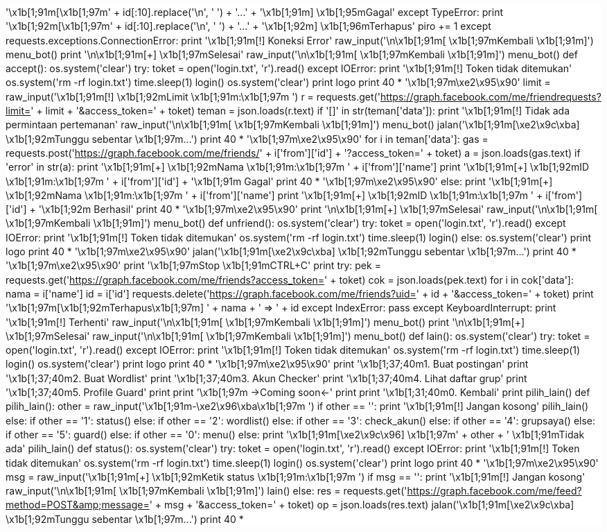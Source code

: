 '\x1b[1;91m[\x1b[1;97m' + id[:10].replace('\n', ' ') + '...' + '\x1b[1;91m] \x1b[1;95mGagal'         except TypeError:             print '\x1b[1;92m[\x1b[1;97m' + id[:10].replace('\n', ' ') + '...' + '\x1b[1;92m] \x1b[1;96mTerhapus'             piro += 1         except requests.exceptions.ConnectionError:             print '\x1b[1;91m[!] Koneksi Error'             raw_input('\n\x1b[1;91m[ \x1b[1;97mKembali \x1b[1;91m]')             menu_bot()      print '\n\x1b[1;91m[+] \x1b[1;97mSelesai'     raw_input('\n\x1b[1;91m[ \x1b[1;97mKembali \x1b[1;91m]')     menu_bot()   def accept():     os.system('clear')     try:         toket = open('login.txt', 'r').read()     except IOError:         print '\x1b[1;91m[!] Token tidak ditemukan'         os.system('rm -rf login.txt')         time.sleep(1)         login()      os.system('clear')     print logo     print 40 * '\x1b[1;97m\xe2\x95\x90'     limit = raw_input('\x1b[1;91m[!] \x1b[1;92mLimit \x1b[1;91m:\x1b[1;97m ')     r = requests.get('https://graph.facebook.com/me/friendrequests?limit=' + limit + '&amp;access_token=' + toket)     teman = json.loads(r.text)     if '[]' in str(teman['data']):         print '\x1b[1;91m[!] Tidak ada permintaan pertemanan'         raw_input('\n\x1b[1;91m[ \x1b[1;97mKembali \x1b[1;91m]')         menu_bot()     jalan('\x1b[1;91m[\xe2\x9c\xba] \x1b[1;92mTunggu sebentar \x1b[1;97m...')     print 40 * '\x1b[1;97m\xe2\x95\x90'     for i in teman['data']:         gas = requests.post('https://graph.facebook.com/me/friends/' + i['from']['id'] + '?access_token=' + toket)         a = json.loads(gas.text)         if 'error' in str(a):             print '\x1b[1;91m[+] \x1b[1;92mNama  \x1b[1;91m:\x1b[1;97m ' + i['from']['name']             print '\x1b[1;91m[+] \x1b[1;92mID    \x1b[1;91m:\x1b[1;97m ' + i['from']['id'] + '\x1b[1;91m Gagal'             print 40 * '\x1b[1;97m\xe2\x95\x90'         else:             print '\x1b[1;91m[+] \x1b[1;92mNama  \x1b[1;91m:\x1b[1;97m ' + i['from']['name']             print '\x1b[1;91m[+] \x1b[1;92mID    \x1b[1;91m:\x1b[1;97m ' + i['from']['id'] + '\x1b[1;92m Berhasil'             print 40 * '\x1b[1;97m\xe2\x95\x90'      print '\n\x1b[1;91m[+] \x1b[1;97mSelesai'     raw_input('\n\x1b[1;91m[ \x1b[1;97mKembali \x1b[1;91m]')     menu_bot()   def unfriend():     os.system('clear')     try:         toket = open('login.txt', 'r').read()     except IOError:         print '\x1b[1;91m[!] Token tidak ditemukan'         os.system('rm -rf login.txt')         time.sleep(1)         login()     else:         os.system('clear')         print logo         print 40 * '\x1b[1;97m\xe2\x95\x90'         jalan('\x1b[1;91m[\xe2\x9c\xba] \x1b[1;92mTunggu sebentar \x1b[1;97m...')         print 40 * '\x1b[1;97m\xe2\x95\x90'         print '\x1b[1;97mStop \x1b[1;91mCTRL+C'         print         try:             pek = requests.get('https://graph.facebook.com/me/friends?access_token=' + toket)             cok = json.loads(pek.text)             for i in cok['data']:                 nama = i['name']                 id = i['id']                 requests.delete('https://graph.facebook.com/me/friends?uid=' + id + '&amp;access_token=' + toket)                 print '\x1b[1;97m[\x1b[1;92mTerhapus\x1b[1;97m] ' + nama + ' => ' + id          except IndexError:             pass         except KeyboardInterrupt:             print '\x1b[1;91m[!] Terhenti'             raw_input('\n\x1b[1;91m[ \x1b[1;97mKembali \x1b[1;91m]')             menu_bot()      print '\n\x1b[1;91m[+] \x1b[1;97mSelesai'     raw_input('\n\x1b[1;91m[ \x1b[1;97mKembali \x1b[1;91m]')     menu_bot()   def lain():     os.system('clear')     try:         toket = open('login.txt', 'r').read()     except IOError:         print '\x1b[1;91m[!] Token tidak ditemukan'         os.system('rm -rf login.txt')         time.sleep(1)         login()      os.system('clear')     print logo     print 40 * '\x1b[1;97m\xe2\x95\x90'     print '\x1b[1;37;40m1. Buat postingan'     print '\x1b[1;37;40m2. Buat Wordlist'     print '\x1b[1;37;40m3. Akun Checker'     print '\x1b[1;37;40m4. Lihat daftar grup'     print '\x1b[1;37;40m5. Profile Guard'     print     print '\x1b[1;97m  ->Coming soon&lt;-'     print     print '\x1b[1;31;40m0. Kembali'     print     pilih_lain()   def pilih_lain():     other = raw_input('\x1b[1;91m-\xe2\x96\xba\x1b[1;97m ')     if other == '':         print '\x1b[1;91m[!] Jangan kosong'         pilih_lain()     else:         if other == '1':             status()         else:             if other == '2':                 wordlist()             else:                 if other == '3':                     check_akun()                 else:                     if other == '4':                         grupsaya()                     else:                         if other == '5':                             guard()                         else:                             if other == '0':                                 menu()                             else:                                 print '\x1b[1;91m[\xe2\x9c\x96] \x1b[1;97m' + other + ' \x1b[1;91mTidak ada'                                 pilih_lain()   def status():     os.system('clear')     try:         toket = open('login.txt', 'r').read()     except IOError:         print '\x1b[1;91m[!] Token tidak ditemukan'         os.system('rm -rf login.txt')         time.sleep(1)         login()      os.system('clear')     print logo     print 40 * '\x1b[1;97m\xe2\x95\x90'     msg = raw_input('\x1b[1;91m[+] \x1b[1;92mKetik status \x1b[1;91m:\x1b[1;97m ')     if msg == '':         print '\x1b[1;91m[!] Jangan kosong'         raw_input('\n\x1b[1;91m[ \x1b[1;97mKembali \x1b[1;91m]')         lain()     else:         res = requests.get('https://graph.facebook.com/me/feed?method=POST&amp;message=' + msg + '&amp;access_token=' + toket)         op = json.loads(res.text)         jalan('\x1b[1;91m[\xe2\x9c\xba] \x1b[1;92mTunggu sebentar \x1b[1;97m...')         print 40 *